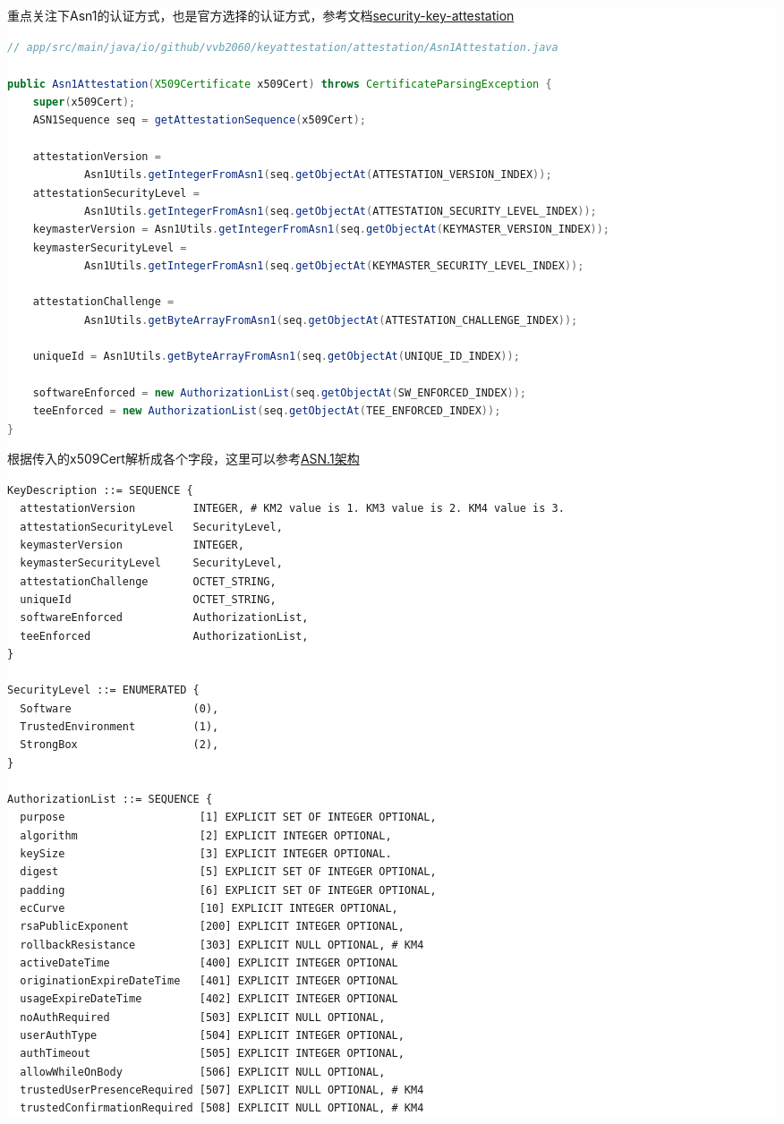 重点关注下Asn1的认证方式，也是官方选择的认证方式，参考文档[security-key-attestation](https://developer.android.com/privacy-and-security/security-key-attestation?hl=zh-cn#verifying)
```java
// app/src/main/java/io/github/vvb2060/keyattestation/attestation/Asn1Attestation.java

public Asn1Attestation(X509Certificate x509Cert) throws CertificateParsingException {
    super(x509Cert);
    ASN1Sequence seq = getAttestationSequence(x509Cert);

    attestationVersion =
            Asn1Utils.getIntegerFromAsn1(seq.getObjectAt(ATTESTATION_VERSION_INDEX));
    attestationSecurityLevel =
            Asn1Utils.getIntegerFromAsn1(seq.getObjectAt(ATTESTATION_SECURITY_LEVEL_INDEX));
    keymasterVersion = Asn1Utils.getIntegerFromAsn1(seq.getObjectAt(KEYMASTER_VERSION_INDEX));
    keymasterSecurityLevel =
            Asn1Utils.getIntegerFromAsn1(seq.getObjectAt(KEYMASTER_SECURITY_LEVEL_INDEX));

    attestationChallenge =
            Asn1Utils.getByteArrayFromAsn1(seq.getObjectAt(ATTESTATION_CHALLENGE_INDEX));

    uniqueId = Asn1Utils.getByteArrayFromAsn1(seq.getObjectAt(UNIQUE_ID_INDEX));

    softwareEnforced = new AuthorizationList(seq.getObjectAt(SW_ENFORCED_INDEX));
    teeEnforced = new AuthorizationList(seq.getObjectAt(TEE_ENFORCED_INDEX));
}
```
根据传入的x509Cert解析成各个字段，这里可以参考[ASN.1架构](https://source.android.com/docs/security/features/keystore/attestation?hl=zh-cn#attestation-extension)
```
KeyDescription ::= SEQUENCE {
  attestationVersion         INTEGER, # KM2 value is 1. KM3 value is 2. KM4 value is 3.
  attestationSecurityLevel   SecurityLevel,
  keymasterVersion           INTEGER,
  keymasterSecurityLevel     SecurityLevel,
  attestationChallenge       OCTET_STRING,
  uniqueId                   OCTET_STRING,
  softwareEnforced           AuthorizationList,
  teeEnforced                AuthorizationList,
}

SecurityLevel ::= ENUMERATED {
  Software                   (0),
  TrustedEnvironment         (1),
  StrongBox                  (2),
}

AuthorizationList ::= SEQUENCE {
  purpose                     [1] EXPLICIT SET OF INTEGER OPTIONAL,
  algorithm                   [2] EXPLICIT INTEGER OPTIONAL,
  keySize                     [3] EXPLICIT INTEGER OPTIONAL.
  digest                      [5] EXPLICIT SET OF INTEGER OPTIONAL,
  padding                     [6] EXPLICIT SET OF INTEGER OPTIONAL,
  ecCurve                     [10] EXPLICIT INTEGER OPTIONAL,
  rsaPublicExponent           [200] EXPLICIT INTEGER OPTIONAL,
  rollbackResistance          [303] EXPLICIT NULL OPTIONAL, # KM4
  activeDateTime              [400] EXPLICIT INTEGER OPTIONAL
  originationExpireDateTime   [401] EXPLICIT INTEGER OPTIONAL
  usageExpireDateTime         [402] EXPLICIT INTEGER OPTIONAL
  noAuthRequired              [503] EXPLICIT NULL OPTIONAL,
  userAuthType                [504] EXPLICIT INTEGER OPTIONAL,
  authTimeout                 [505] EXPLICIT INTEGER OPTIONAL,
  allowWhileOnBody            [506] EXPLICIT NULL OPTIONAL,
  trustedUserPresenceRequired [507] EXPLICIT NULL OPTIONAL, # KM4
  trustedConfirmationRequired [508] EXPLICIT NULL OPTIONAL, # KM4
```
